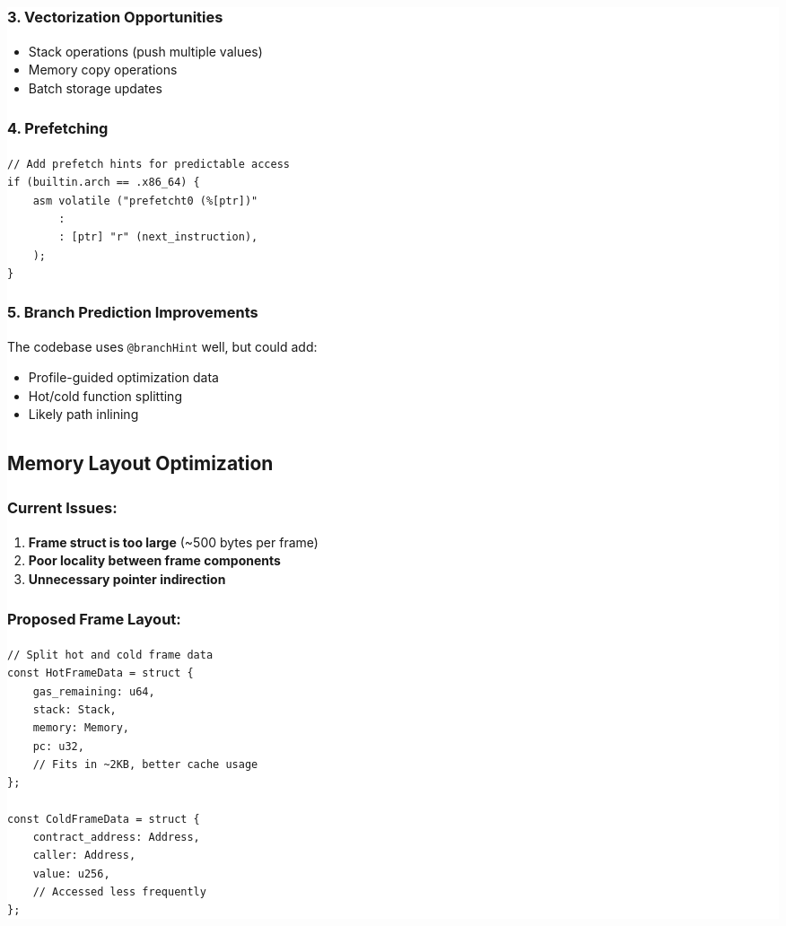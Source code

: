 ### 3. Vectorization Opportunities

- Stack operations (push multiple values)
- Memory copy operations
- Batch storage updates

### 4. Prefetching

```zig
// Add prefetch hints for predictable access
if (builtin.arch == .x86_64) {
    asm volatile ("prefetcht0 (%[ptr])"
        :
        : [ptr] "r" (next_instruction),
    );
}
```

### 5. Branch Prediction Improvements

The codebase uses `@branchHint` well, but could add:
- Profile-guided optimization data
- Hot/cold function splitting
- Likely path inlining

## Memory Layout Optimization

### Current Issues:

1. **Frame struct is too large** (~500 bytes per frame)
2. **Poor locality between frame components**
3. **Unnecessary pointer indirection**

### Proposed Frame Layout:

```zig
// Split hot and cold frame data
const HotFrameData = struct {
    gas_remaining: u64,
    stack: Stack,
    memory: Memory,
    pc: u32,
    // Fits in ~2KB, better cache usage
};

const ColdFrameData = struct {
    contract_address: Address,
    caller: Address,
    value: u256,
    // Accessed less frequently
};
```
